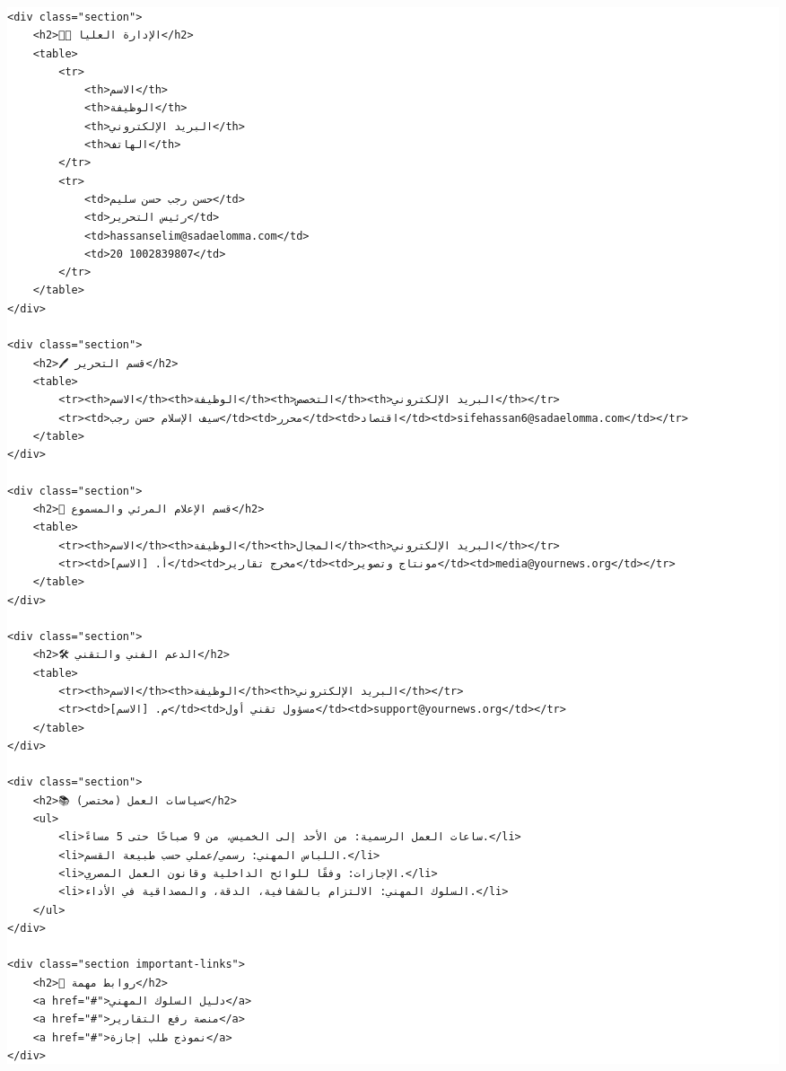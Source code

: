     <div class="section">
        <h2>🧑‍💼 الإدارة العليا</h2>
        <table>
            <tr>
                <th>الاسم</th>
                <th>الوظيفة</th>
                <th>البريد الإلكتروني</th>
                <th>الهاتف</th>
            </tr>
            <tr>
                <td>حسن رجب حسن سليم</td>
                <td>رئيس التحرير</td>
                <td>hassanselim@sadaelomma.com</td>
                <td>20 1002839807</td>
            </tr>
        </table>
    </div>

    <div class="section">
        <h2>🖊️ قسم التحرير</h2>
        <table>
            <tr><th>الاسم</th><th>الوظيفة</th><th>التخصص</th><th>البريد الإلكتروني</th></tr>
            <tr><td>سيف الإسلام حسن رجب</td><td>محرر</td><td>اقتصاد</td><td>sifehassan6@sadaelomma.com</td></tr>
        </table>
    </div>

    <div class="section">
        <h2>🎥 قسم الإعلام المرئي والمسموع</h2>
        <table>
            <tr><th>الاسم</th><th>الوظيفة</th><th>المجال</th><th>البريد الإلكتروني</th></tr>
            <tr><td>أ. [الاسم]</td><td>مخرج تقارير</td><td>مونتاج وتصوير</td><td>media@yournews.org</td></tr>
        </table>
    </div>

    <div class="section">
        <h2>🛠️ الدعم الفني والتقني</h2>
        <table>
            <tr><th>الاسم</th><th>الوظيفة</th><th>البريد الإلكتروني</th></tr>
            <tr><td>م. [الاسم]</td><td>مسؤول تقني أول</td><td>support@yournews.org</td></tr>
        </table>
    </div>

    <div class="section">
        <h2>📚 سياسات العمل (مختصر)</h2>
        <ul>
            <li>ساعات العمل الرسمية: من الأحد إلى الخميس، من 9 صباحًا حتى 5 مساءً.</li>
            <li>اللباس المهني: رسمي/عملي حسب طبيعة القسم.</li>
            <li>الإجازات: وفقًا للوائح الداخلية وقانون العمل المصري.</li>
            <li>السلوك المهني: الالتزام بالشفافية، الدقة، والمصداقية في الأداء.</li>
        </ul>
    </div>

    <div class="section important-links">
        <h2>📎 روابط مهمة</h2>
        <a href="#">دليل السلوك المهني</a>
        <a href="#">منصة رفع التقارير</a>
        <a href="#">نموذج طلب إجازة</a>
    </div>

</body>
</html>
